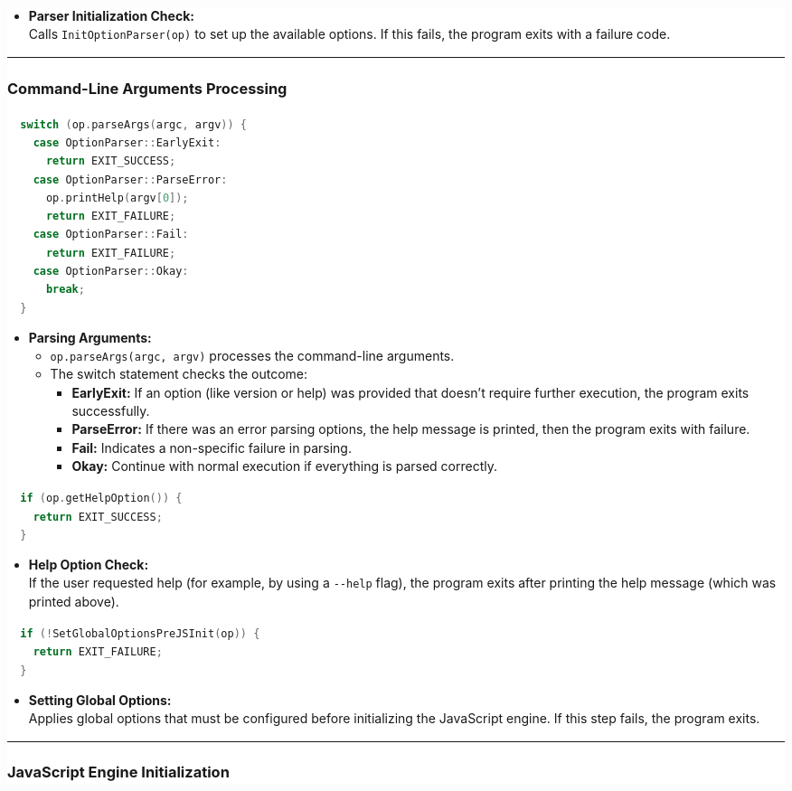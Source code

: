 - **Parser Initialization Check:**  
  Calls `InitOptionParser(op)` to set up the available options. If this fails, the program exits with a failure code.

---

### Command-Line Arguments Processing

```cpp
  switch (op.parseArgs(argc, argv)) {
    case OptionParser::EarlyExit:
      return EXIT_SUCCESS;
    case OptionParser::ParseError:
      op.printHelp(argv[0]);
      return EXIT_FAILURE;
    case OptionParser::Fail:
      return EXIT_FAILURE;
    case OptionParser::Okay:
      break;
  }
```

- **Parsing Arguments:**  
  - `op.parseArgs(argc, argv)` processes the command-line arguments.
  - The switch statement checks the outcome:
    - **EarlyExit:** If an option (like version or help) was provided that doesn’t require further execution, the program exits successfully.
    - **ParseError:** If there was an error parsing options, the help message is printed, then the program exits with failure.
    - **Fail:** Indicates a non-specific failure in parsing.
    - **Okay:** Continue with normal execution if everything is parsed correctly.

```cpp
  if (op.getHelpOption()) {
    return EXIT_SUCCESS;
  }
```

- **Help Option Check:**  
  If the user requested help (for example, by using a `--help` flag), the program exits after printing the help message (which was printed above).

```cpp
  if (!SetGlobalOptionsPreJSInit(op)) {
    return EXIT_FAILURE;
  }
```

- **Setting Global Options:**  
  Applies global options that must be configured before initializing the JavaScript engine. If this step fails, the program exits.

---

### JavaScript Engine Initialization
